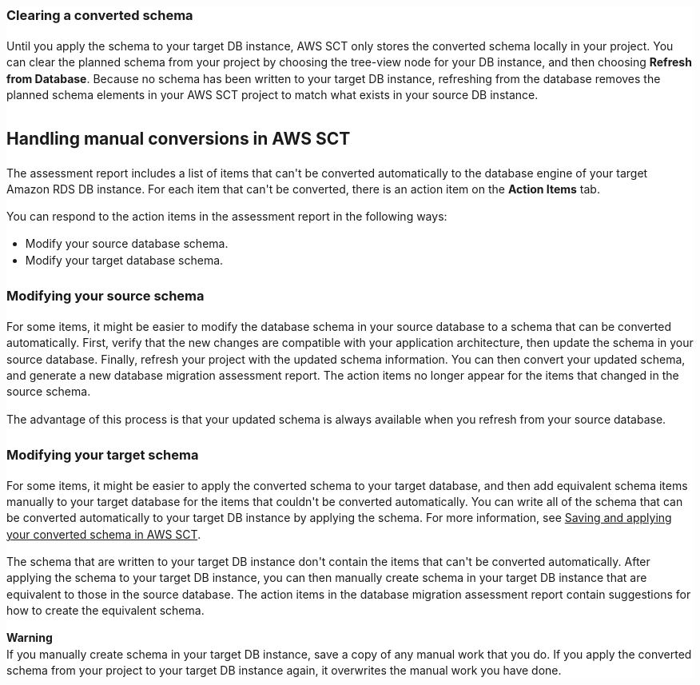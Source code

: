 ### Clearing a converted schema<a name="CHAP_Converting.Clear"></a>

Until you apply the schema to your target DB instance, AWS SCT only stores the converted schema locally in your project\. You can clear the planned schema from your project by choosing the tree\-view node for your DB instance, and then choosing **Refresh from Database**\. Because no schema has been written to your target DB instance, refreshing from the database removes the planned schema elements in your AWS SCT project to match what exists in your source DB instance\. 

## Handling manual conversions in AWS SCT<a name="CHAP_Converting.Manual"></a>

The assessment report includes a list of items that can't be converted automatically to the database engine of your target Amazon RDS DB instance\. For each item that can't be converted, there is an action item on the **Action Items** tab\. 

You can respond to the action items in the assessment report in the following ways: 
+ Modify your source database schema\.
+ Modify your target database schema\.

### Modifying your source schema<a name="CHAP_Converting.Manual.Source"></a>

For some items, it might be easier to modify the database schema in your source database to a schema that can be converted automatically\. First, verify that the new changes are compatible with your application architecture, then update the schema in your source database\. Finally, refresh your project with the updated schema information\. You can then convert your updated schema, and generate a new database migration assessment report\. The action items no longer appear for the items that changed in the source schema\. 

The advantage of this process is that your updated schema is always available when you refresh from your source database\. 

### Modifying your target schema<a name="CHAP_Converting.Manual.Target"></a>

For some items, it might be easier to apply the converted schema to your target database, and then add equivalent schema items manually to your target database for the items that couldn't be converted automatically\. You can write all of the schema that can be converted automatically to your target DB instance by applying the schema\. For more information, see [Saving and applying your converted schema in AWS SCT](#CHAP_Converting.SaveAndApply)\. 

The schema that are written to your target DB instance don't contain the items that can't be converted automatically\. After applying the schema to your target DB instance, you can then manually create schema in your target DB instance that are equivalent to those in the source database\. The action items in the database migration assessment report contain suggestions for how to create the equivalent schema\. 

**Warning**  
If you manually create schema in your target DB instance, save a copy of any manual work that you do\. If you apply the converted schema from your project to your target DB instance again, it overwrites the manual work you have done\. 
